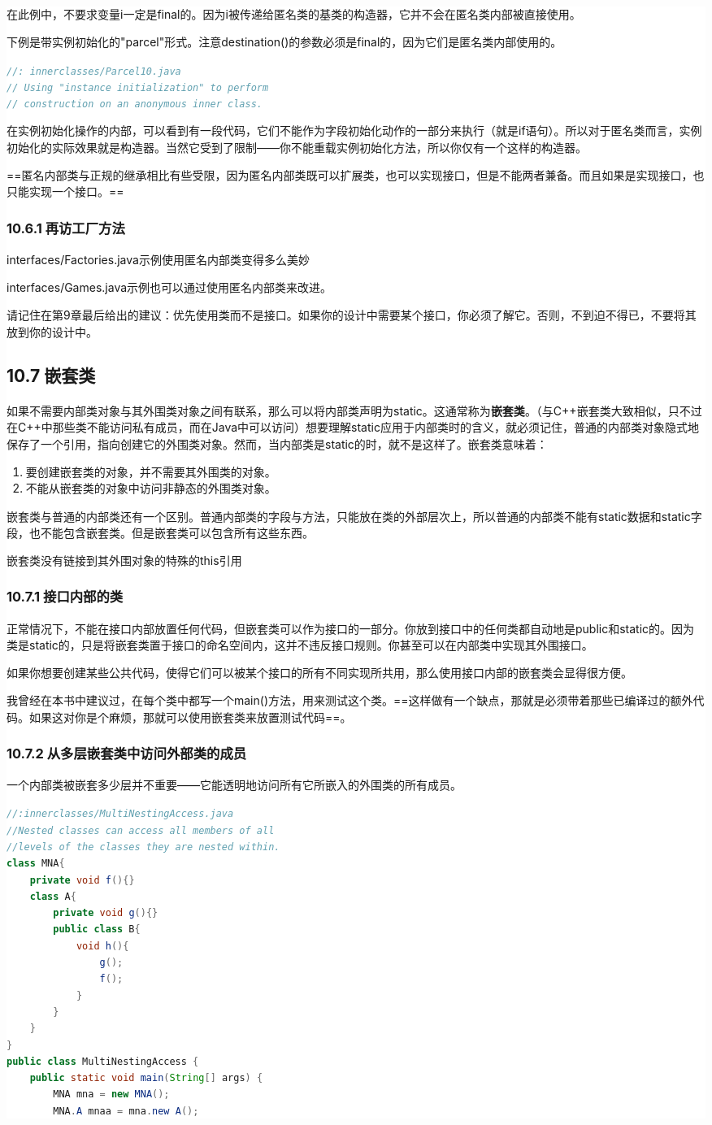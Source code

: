 在此例中，不要求变量i一定是final的。因为i被传递给匿名类的基类的构造器，它并不会在匿名类内部被直接使用。

下例是带实例初始化的"parcel"形式。注意destination()的参数必须是final的，因为它们是匿名类内部使用的。

``` java
//: innerclasses/Parcel10.java
// Using "instance initialization" to perform
// construction on an anonymous inner class.

```



在实例初始化操作的内部，可以看到有一段代码，它们不能作为字段初始化动作的一部分来执行（就是if语句）。所以对于匿名类而言，实例初始化的实际效果就是构造器。当然它受到了限制——你不能重载实例初始化方法，所以你仅有一个这样的构造器。

==匿名内部类与正规的继承相比有些受限，因为匿名内部类既可以扩展类，也可以实现接口，但是不能两者兼备。而且如果是实现接口，也只能实现一个接口。==

### 10.6.1 再访工厂方法

interfaces/Factories.java示例使用匿名内部类变得多么美妙

interfaces/Games.java示例也可以通过使用匿名内部类来改进。

请记住在第9章最后给出的建议：优先使用类而不是接口。如果你的设计中需要某个接口，你必须了解它。否则，不到迫不得已，不要将其放到你的设计中。

## 10.7 嵌套类

如果不需要内部类对象与其外围类对象之间有联系，那么可以将内部类声明为static。这通常称为**嵌套类**。（与C++嵌套类大致相似，只不过在C++中那些类不能访问私有成员，而在Java中可以访问）想要理解static应用于内部类时的含义，就必须记住，普通的内部类对象隐式地保存了一个引用，指向创建它的外围类对象。然而，当内部类是static的时，就不是这样了。嵌套类意味着：

1. 要创建嵌套类的对象，并不需要其外围类的对象。
2. 不能从嵌套类的对象中访问非静态的外围类对象。

嵌套类与普通的内部类还有一个区别。普通内部类的字段与方法，只能放在类的外部层次上，所以普通的内部类不能有static数据和static字段，也不能包含嵌套类。但是嵌套类可以包含所有这些东西。

嵌套类没有链接到其外围对象的特殊的this引用

### 10.7.1 接口内部的类

正常情况下，不能在接口内部放置任何代码，但嵌套类可以作为接口的一部分。你放到接口中的任何类都自动地是public和static的。因为类是static的，只是将嵌套类置于接口的命名空间内，这并不违反接口规则。你甚至可以在内部类中实现其外围接口。

如果你想要创建某些公共代码，使得它们可以被某个接口的所有不同实现所共用，那么使用接口内部的嵌套类会显得很方便。

我曾经在本书中建议过，在每个类中都写一个main()方法，用来测试这个类。==这样做有一个缺点，那就是必须带着那些已编译过的额外代码。如果这对你是个麻烦，那就可以使用嵌套类来放置测试代码==。

### 10.7.2 从多层嵌套类中访问外部类的成员

一个内部类被嵌套多少层并不重要——它能透明地访问所有它所嵌入的外围类的所有成员。

```java
//:innerclasses/MultiNestingAccess.java
//Nested classes can access all members of all
//levels of the classes they are nested within.
class MNA{
	private void f(){}
	class A{
		private void g(){}
		public class B{
			void h(){
				g();
				f();
			}
		}
	}
}
public class MultiNestingAccess {
	public static void main(String[] args) {
		MNA mna = new MNA();
		MNA.A mnaa = mna.new A();
```